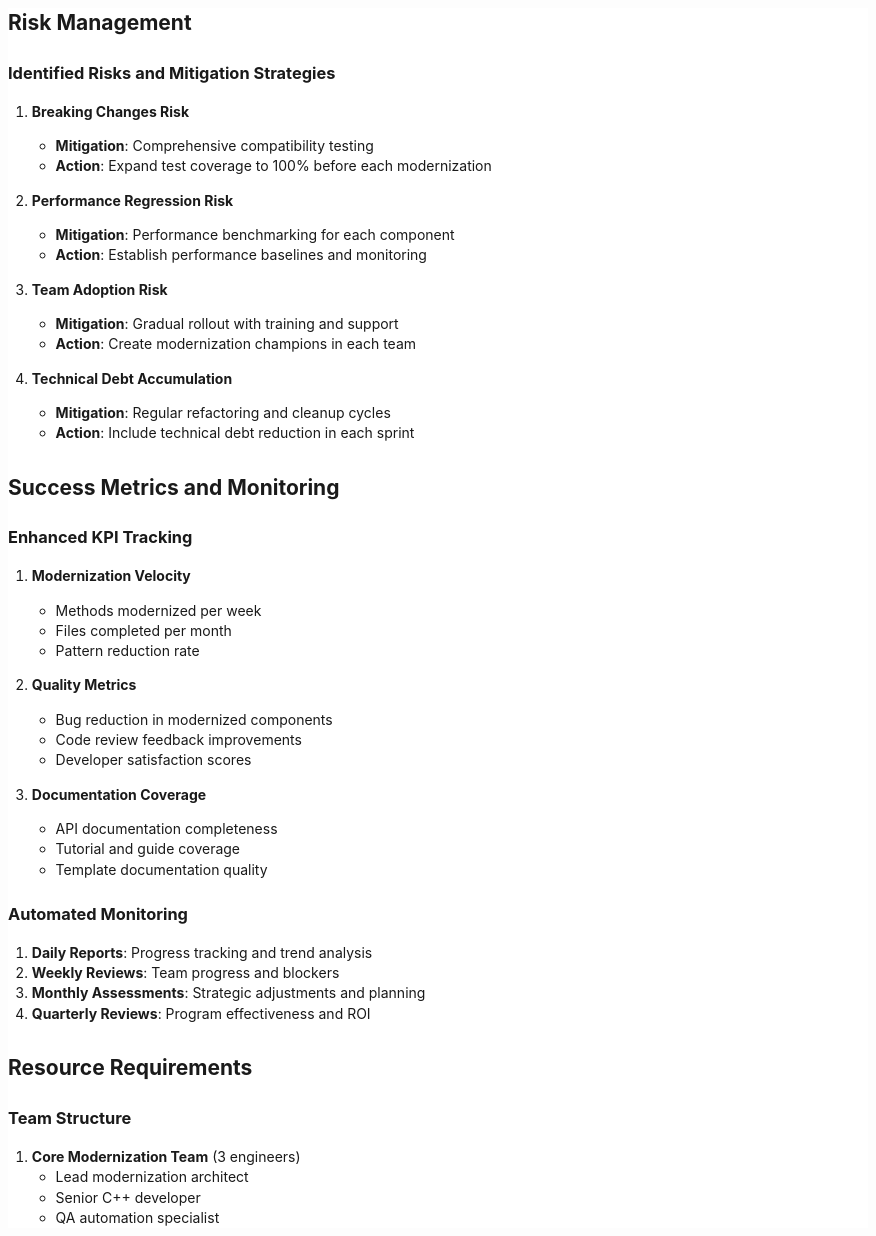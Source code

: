 ## Risk Management

### Identified Risks and Mitigation Strategies

1. **Breaking Changes Risk**
   - **Mitigation**: Comprehensive compatibility testing
   - **Action**: Expand test coverage to 100% before each modernization

2. **Performance Regression Risk**
   - **Mitigation**: Performance benchmarking for each component
   - **Action**: Establish performance baselines and monitoring

3. **Team Adoption Risk**
   - **Mitigation**: Gradual rollout with training and support
   - **Action**: Create modernization champions in each team

4. **Technical Debt Accumulation**
   - **Mitigation**: Regular refactoring and cleanup cycles
   - **Action**: Include technical debt reduction in each sprint

## Success Metrics and Monitoring

### Enhanced KPI Tracking

1. **Modernization Velocity**
   - Methods modernized per week
   - Files completed per month
   - Pattern reduction rate

2. **Quality Metrics**
   - Bug reduction in modernized components
   - Code review feedback improvements
   - Developer satisfaction scores

3. **Documentation Coverage**
   - API documentation completeness
   - Tutorial and guide coverage
   - Template documentation quality

### Automated Monitoring

1. **Daily Reports**: Progress tracking and trend analysis
2. **Weekly Reviews**: Team progress and blockers
3. **Monthly Assessments**: Strategic adjustments and planning
4. **Quarterly Reviews**: Program effectiveness and ROI

## Resource Requirements

### Team Structure

1. **Core Modernization Team** (3 engineers)
   - Lead modernization architect
   - Senior C++ developer
   - QA automation specialist
